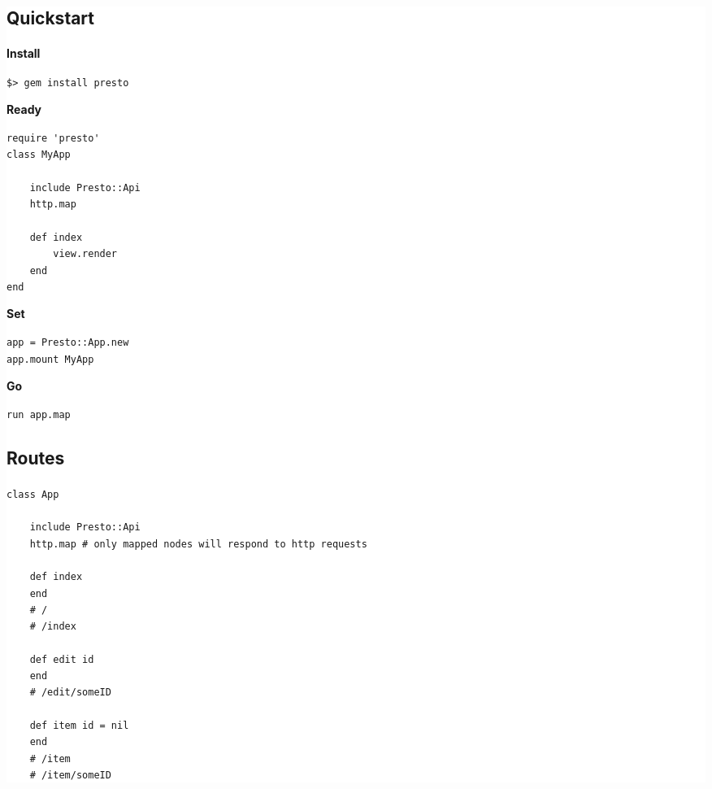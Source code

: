 
Quickstart
---

**Install**

    $> gem install presto

**Ready**

    require 'presto'
    class MyApp
    
        include Presto::Api
        http.map

        def index
            view.render
        end
    end

**Set**

    app = Presto::App.new
    app.mount MyApp

**Go**

    run app.map

Routes
---

    class App

        include Presto::Api
        http.map # only mapped nodes will respond to http requests

        def index
        end
        # /
        # /index
        
        def edit id
        end
        # /edit/someID

        def item id = nil
        end
        # /item
        # /item/someID
